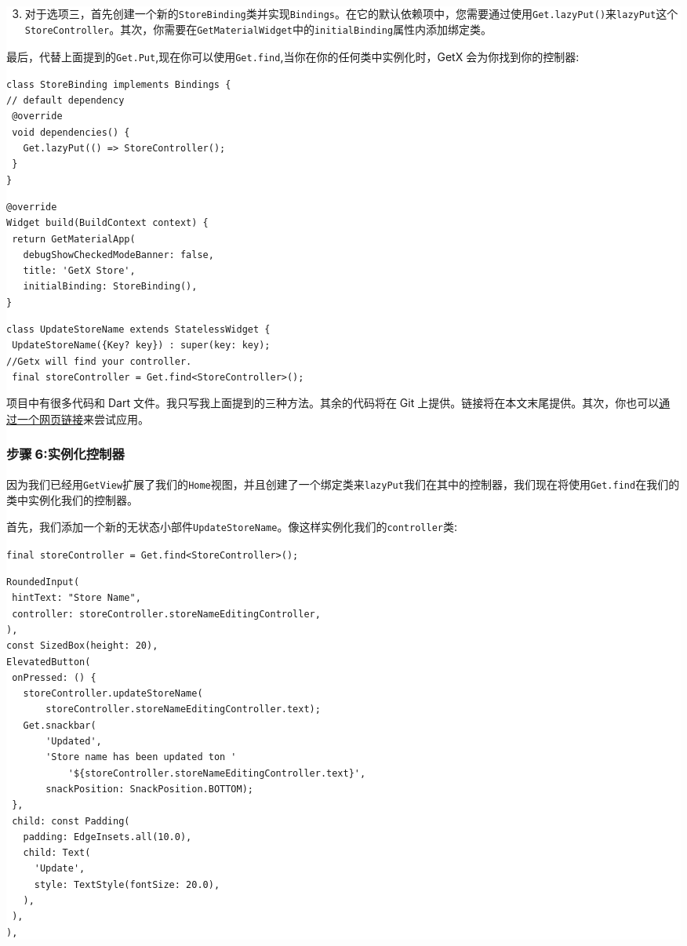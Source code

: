 3.  对于选项三，首先创建一个新的`StoreBinding`类并实现`Bindings`。在它的默认依赖项中，您需要通过使用`Get.lazyPut()`来`lazyPut`这个`StoreController`。其次，你需要在`GetMaterialWidget`中的`initialBinding`属性内添加绑定类。

最后，代替上面提到的`Get.Put`,现在你可以使用`Get.find`,当你在你的任何类中实例化时，GetX 会为你找到你的控制器:

```
class StoreBinding implements Bindings {
// default dependency
 @override
 void dependencies() {
   Get.lazyPut(() => StoreController();
 }
}
```

```
@override
Widget build(BuildContext context) {
 return GetMaterialApp(
   debugShowCheckedModeBanner: false,
   title: 'GetX Store',
   initialBinding: StoreBinding(),
}
```

```
class UpdateStoreName extends StatelessWidget {
 UpdateStoreName({Key? key}) : super(key: key);
//Getx will find your controller.
 final storeController = Get.find<StoreController>();
```

项目中有很多代码和 Dart 文件。我只写我上面提到的三种方法。其余的代码将在 Git 上提供。链接将在本文末尾提供。其次，你也可以[通过一个网页链接](https://getx-store.web.app/#/)来尝试应用。

### 步骤 6:实例化控制器

因为我们已经用`GetView`扩展了我们的`Home`视图，并且创建了一个绑定类来`lazyPut`我们在其中的控制器，我们现在将使用`Get.find`在我们的类中实例化我们的控制器。

首先，我们添加一个新的无状态小部件`UpdateStoreName`。像这样实例化我们的`controller`类:

```
final storeController = Get.find<StoreController>();
```

```
RoundedInput(
 hintText: "Store Name",
 controller: storeController.storeNameEditingController,
),
const SizedBox(height: 20),
ElevatedButton(
 onPressed: () {
   storeController.updateStoreName(
       storeController.storeNameEditingController.text);
   Get.snackbar(
       'Updated',
       'Store name has been updated ton '
           '${storeController.storeNameEditingController.text}',
       snackPosition: SnackPosition.BOTTOM);
 },
 child: const Padding(
   padding: EdgeInsets.all(10.0),
   child: Text(
     'Update',
     style: TextStyle(fontSize: 20.0),
   ),
 ),
),
```